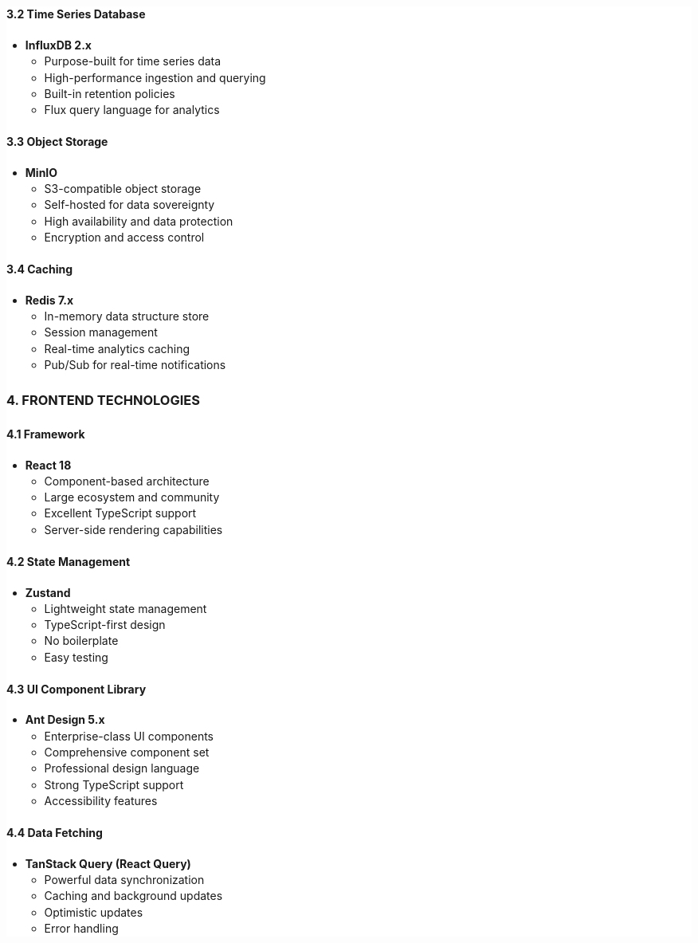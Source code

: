 #### 3.2 Time Series Database
- **InfluxDB 2.x**
  - Purpose-built for time series data
  - High-performance ingestion and querying
  - Built-in retention policies
  - Flux query language for analytics

#### 3.3 Object Storage
- **MinIO**
  - S3-compatible object storage
  - Self-hosted for data sovereignty
  - High availability and data protection
  - Encryption and access control

#### 3.4 Caching
- **Redis 7.x**
  - In-memory data structure store
  - Session management
  - Real-time analytics caching
  - Pub/Sub for real-time notifications

### 4. FRONTEND TECHNOLOGIES

#### 4.1 Framework
- **React 18**
  - Component-based architecture
  - Large ecosystem and community
  - Excellent TypeScript support
  - Server-side rendering capabilities

#### 4.2 State Management
- **Zustand**
  - Lightweight state management
  - TypeScript-first design
  - No boilerplate
  - Easy testing

#### 4.3 UI Component Library
- **Ant Design 5.x**
  - Enterprise-class UI components
  - Comprehensive component set
  - Professional design language
  - Strong TypeScript support
  - Accessibility features

#### 4.4 Data Fetching
- **TanStack Query (React Query)**
  - Powerful data synchronization
  - Caching and background updates
  - Optimistic updates
  - Error handling
